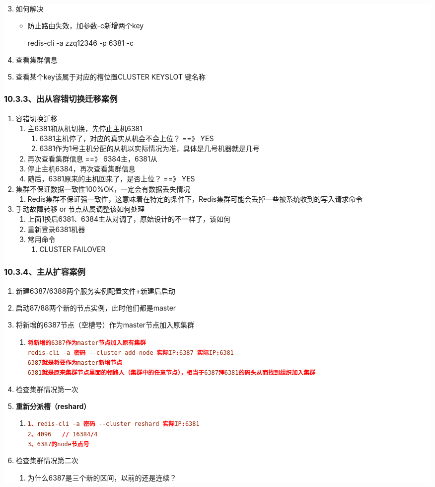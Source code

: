 3. 如何解决

   - 防止路由失效，加参数-c新增两个key

     redis-cli -a zzq12346 -p 6381 -c

4. 查看集群信息

5. 查看某个key该属于对应的槽位置CLUSTER KEYSLOT 键名称



### 10.3.3、出从容错切换迁移案例

1. 容错切换迁移
   1. 主6381和从机切换，先停止主机6381
      1. 6381主机停了，对应的真实从机会不会上位？ ==》  YES
      2. 6381作为1号主机分配的从机以实际情况为准，具体是几号机器就是几号
   2. 再次查看集群信息  ==》 6384主，6381从
   3. 停止主机6384，再次查看集群信息
   4. 随后，6381原来的主机回来了，是否上位？ ==》 YES
2. 集群不保证数据一致性100%OK，一定会有数据丢失情况
   1. Redis集群不保证强一致性，这意味着在特定的条件下，Redis集群可能会丢掉一些被系统收到的写入请求命令
3. 手动故障转移 or 节点从属调整该如何处理
   1. 上面1换后6381、6384主从对调了，原始设计的不一样了，该如何
   2. 重新登录6381机器
   3. 常用命令
      1. CLUSTER FAILOVER



### 10.3.4、主从扩容案例

1. 新建6387/6388两个服务实例配置文件+新建后启动

2. 启动87/88两个新的节点实例，此时他们都是master

3. 将新增的6387节点（空槽号）作为master节点加入原集群

   1. ```conf
      将新增的6387作为master节点加入原有集群
      redis-cli -a 密码 --cluster add-node 实际IP:6387 实际IP:6381
      6387就是将要作为master新增节点
      6381就是原来集群节点里面的领路人（集群中的任意节点），相当于6387拜6381的码头从而找到组织加入集群
      ```

4. 检查集群情况第一次

5. **重新分派槽（reshard）**

   1. ```conf
      1、redis-cli -a 密码 --cluster reshard 实际IP:6381
      2、4096   // 16384/4
      3、6387的node节点号
      ```

6. 检查集群情况第二次

   1. 为什么6387是三个新的区间，以前的还是连续？
